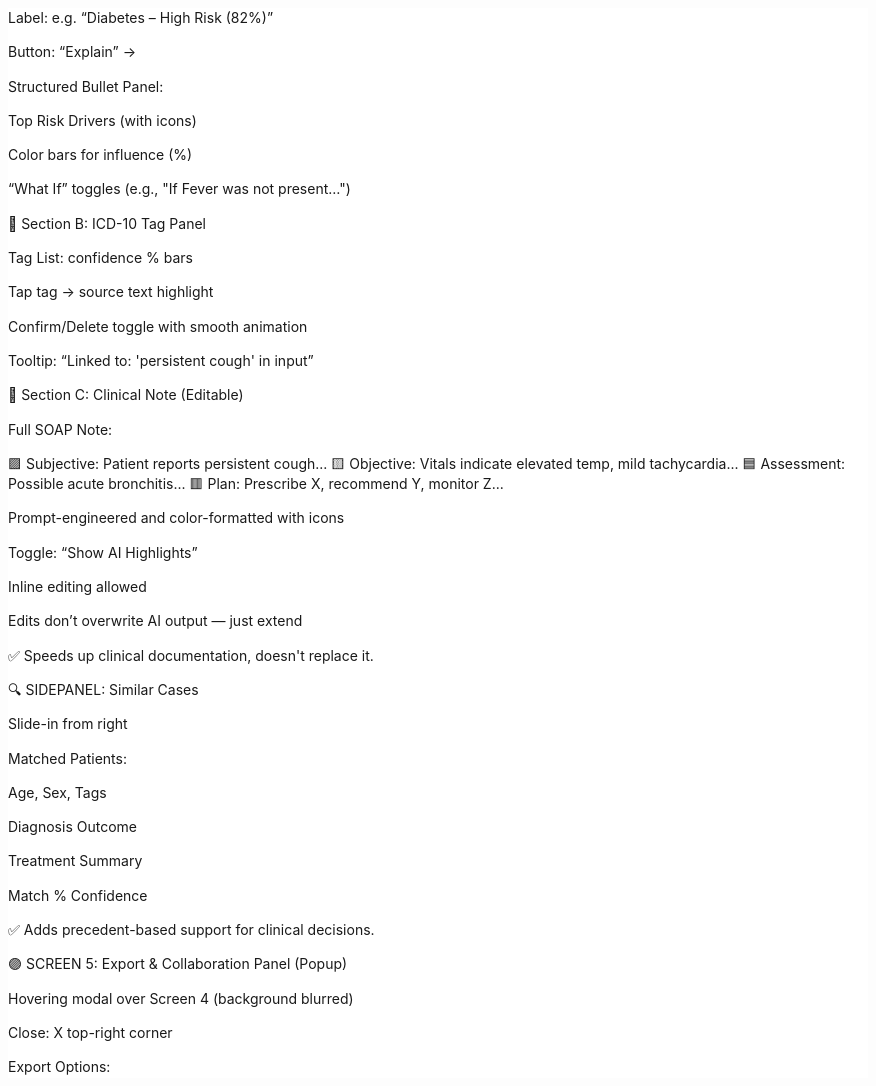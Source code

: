 Label: e.g. “Diabetes – High Risk (82%)”

Button: “Explain” →

Structured Bullet Panel:

Top Risk Drivers (with icons)

Color bars for influence (%)

“What If” toggles (e.g., "If Fever was not present…")

🧪 Section B: ICD-10 Tag Panel

Tag List: confidence % bars

Tap tag → source text highlight

Confirm/Delete toggle with smooth animation

Tooltip: “Linked to: 'persistent cough' in input”

📄 Section C: Clinical Note (Editable)

Full SOAP Note:

🟪 Subjective: Patient reports persistent cough...
🟨 Objective: Vitals indicate elevated temp, mild tachycardia...
🟦 Assessment: Possible acute bronchitis...
🟥 Plan: Prescribe X, recommend Y, monitor Z...

Prompt-engineered and color-formatted with icons

Toggle: “Show AI Highlights”

Inline editing allowed

Edits don’t overwrite AI output — just extend

✅ Speeds up clinical documentation, doesn't replace it.

🔍 SIDEPANEL: Similar Cases

Slide-in from right

Matched Patients:

Age, Sex, Tags

Diagnosis Outcome

Treatment Summary

Match % Confidence

✅ Adds precedent-based support for clinical decisions.

🟣 SCREEN 5: Export & Collaboration Panel (Popup)

Hovering modal over Screen 4 (background blurred)

Close: X top-right corner

Export Options:
